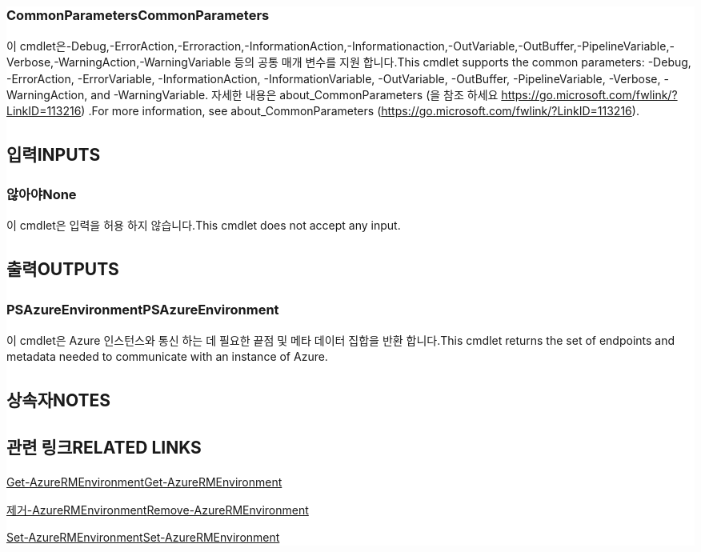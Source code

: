 ### <span data-ttu-id="30339-172">CommonParameters</span><span class="sxs-lookup"><span data-stu-id="30339-172">CommonParameters</span></span>
<span data-ttu-id="30339-173">이 cmdlet은-Debug,-ErrorAction,-Erroraction,-InformationAction,-Informationaction,-OutVariable,-OutBuffer,-PipelineVariable,-Verbose,-WarningAction,-WarningVariable 등의 공통 매개 변수를 지원 합니다.</span><span class="sxs-lookup"><span data-stu-id="30339-173">This cmdlet supports the common parameters: -Debug, -ErrorAction, -ErrorVariable, -InformationAction, -InformationVariable, -OutVariable, -OutBuffer, -PipelineVariable, -Verbose, -WarningAction, and -WarningVariable.</span></span> <span data-ttu-id="30339-174">자세한 내용은 about_CommonParameters (을 참조 하세요 https://go.microsoft.com/fwlink/?LinkID=113216) .</span><span class="sxs-lookup"><span data-stu-id="30339-174">For more information, see about_CommonParameters (https://go.microsoft.com/fwlink/?LinkID=113216).</span></span>

## <span data-ttu-id="30339-175">입력</span><span class="sxs-lookup"><span data-stu-id="30339-175">INPUTS</span></span>

### <span data-ttu-id="30339-176">않아야</span><span class="sxs-lookup"><span data-stu-id="30339-176">None</span></span>
<span data-ttu-id="30339-177">이 cmdlet은 입력을 허용 하지 않습니다.</span><span class="sxs-lookup"><span data-stu-id="30339-177">This cmdlet does not accept any input.</span></span>

## <span data-ttu-id="30339-178">출력</span><span class="sxs-lookup"><span data-stu-id="30339-178">OUTPUTS</span></span>

### <span data-ttu-id="30339-179">PSAzureEnvironment</span><span class="sxs-lookup"><span data-stu-id="30339-179">PSAzureEnvironment</span></span>
<span data-ttu-id="30339-180">이 cmdlet은 Azure 인스턴스와 통신 하는 데 필요한 끝점 및 메타 데이터 집합을 반환 합니다.</span><span class="sxs-lookup"><span data-stu-id="30339-180">This cmdlet returns the set of endpoints and metadata needed to communicate with an instance of Azure.</span></span>

## <span data-ttu-id="30339-181">상속자</span><span class="sxs-lookup"><span data-stu-id="30339-181">NOTES</span></span>

## <span data-ttu-id="30339-182">관련 링크</span><span class="sxs-lookup"><span data-stu-id="30339-182">RELATED LINKS</span></span>

[<span data-ttu-id="30339-183">Get-AzureRMEnvironment</span><span class="sxs-lookup"><span data-stu-id="30339-183">Get-AzureRMEnvironment</span></span>](./Get-AzureRMEnvironment.md)

[<span data-ttu-id="30339-184">제거-AzureRMEnvironment</span><span class="sxs-lookup"><span data-stu-id="30339-184">Remove-AzureRMEnvironment</span></span>](./Remove-AzureRMEnvironment.md)

[<span data-ttu-id="30339-185">Set-AzureRMEnvironment</span><span class="sxs-lookup"><span data-stu-id="30339-185">Set-AzureRMEnvironment</span></span>](./Set-AzureRMEnvironment.md)


